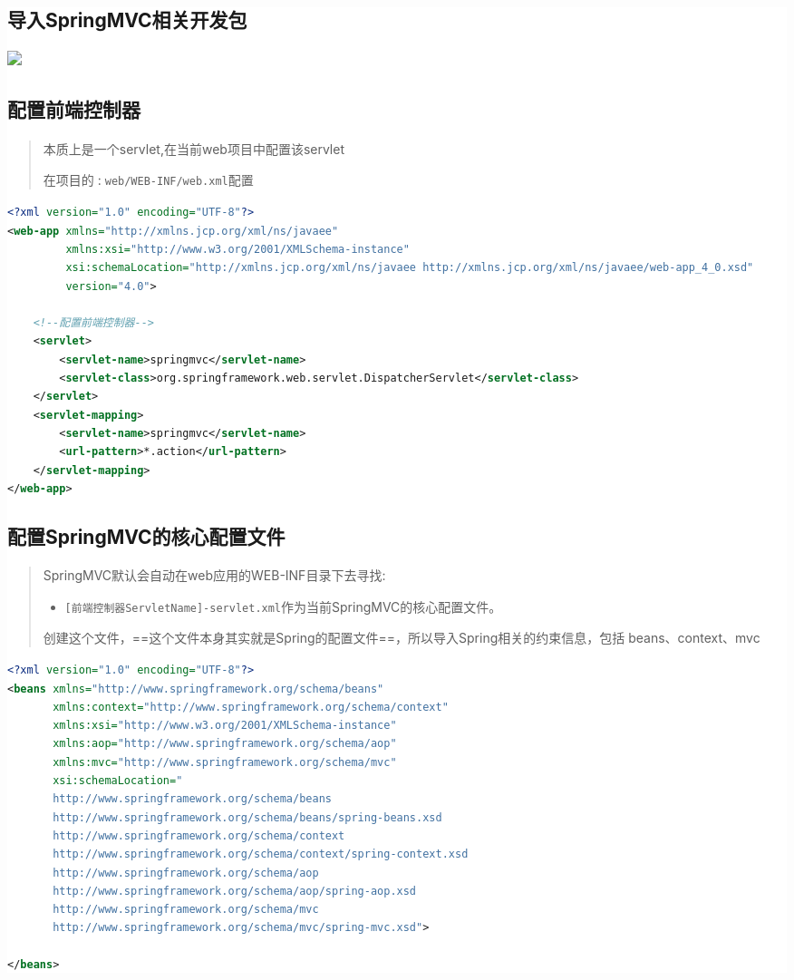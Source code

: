 ## 导入SpringMVC相关开发包

![](https://note.youdao.com/yws/api/personal/file/B92A782DA0DF489CBEBB75096513A841?method=download&shareKey=2087ce34fab359307e49bfa4d1e9e570)

## 配置前端控制器

> 本质上是一个servlet,在当前web项目中配置该servlet
>
> 在项目的 : `web/WEB-INF/web.xml`配置

```xml
<?xml version="1.0" encoding="UTF-8"?>
<web-app xmlns="http://xmlns.jcp.org/xml/ns/javaee"
         xmlns:xsi="http://www.w3.org/2001/XMLSchema-instance"
         xsi:schemaLocation="http://xmlns.jcp.org/xml/ns/javaee http://xmlns.jcp.org/xml/ns/javaee/web-app_4_0.xsd"
         version="4.0">

    <!--配置前端控制器-->
    <servlet>
        <servlet-name>springmvc</servlet-name>
        <servlet-class>org.springframework.web.servlet.DispatcherServlet</servlet-class>
    </servlet>
    <servlet-mapping>
        <servlet-name>springmvc</servlet-name>
        <url-pattern>*.action</url-pattern>
    </servlet-mapping>
</web-app>
```

## 配置SpringMVC的核心配置文件

> SpringMVC默认会自动在web应用的WEB-INF目录下去寻找:
>
> - `[前端控制器ServletName]-servlet.xml`作为当前SpringMVC的核心配置文件。
>
> 创建这个文件，==这个文件本身其实就是Spring的配置文件==，所以导入Spring相关的约束信息，包括 beans、context、mvc

```xml
<?xml version="1.0" encoding="UTF-8"?>
<beans xmlns="http://www.springframework.org/schema/beans"
       xmlns:context="http://www.springframework.org/schema/context"
       xmlns:xsi="http://www.w3.org/2001/XMLSchema-instance"
       xmlns:aop="http://www.springframework.org/schema/aop"
       xmlns:mvc="http://www.springframework.org/schema/mvc"
       xsi:schemaLocation="
       http://www.springframework.org/schema/beans
       http://www.springframework.org/schema/beans/spring-beans.xsd
       http://www.springframework.org/schema/context
       http://www.springframework.org/schema/context/spring-context.xsd
       http://www.springframework.org/schema/aop
       http://www.springframework.org/schema/aop/spring-aop.xsd
       http://www.springframework.org/schema/mvc
       http://www.springframework.org/schema/mvc/spring-mvc.xsd">

</beans>
```
